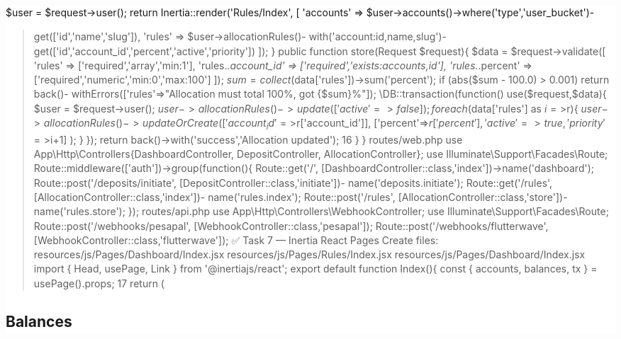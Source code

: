 $user = $request->user();
return Inertia::render('Rules/Index', [
'accounts' => $user->accounts()->where('type','user_bucket')-
>get(['id','name','slug']),
'rules' => $user->allocationRules()-
>with('account:id,name,slug')-
>get(['id','account_id','percent','active','priority'])
]);
}
public function store(Request $request){
$data = $request->validate([
'rules' => ['required','array','min:1'],
'rules.*.account_id' => ['required','exists:accounts,id'],
'rules.*.percent' => ['required','numeric','min:0','max:100']
]);
$sum = collect($data['rules'])->sum('percent');
if (abs($sum - 100.0) > 0.001) return back()-
>withErrors(['rules'=>"Allocation must total 100%, got {$sum}%"]);
\DB::transaction(function() use($request,$data){
$user = $request->user();
$user->allocationRules()->update(['active'=>false]);
foreach ($data['rules'] as $i=>$r){
$user->allocationRules()->updateOrCreate(
['account_id'=>$r['account_id']],
['percent'=>$r['percent'],'active'=>true,'priority'=>$i+1]
);
}
});
return back()->with('success','Allocation updated');
16
}
}
routes/web.php
use App\Http\Controllers\{DashboardController, DepositController,
AllocationController};
use Illuminate\Support\Facades\Route;
Route::middleware(['auth'])->group(function(){
Route::get('/', [DashboardController::class,'index'])->name('dashboard');
Route::post('/deposits/initiate', [DepositController::class,'initiate'])-
>name('deposits.initiate');
Route::get('/rules', [AllocationController::class,'index'])-
>name('rules.index');
Route::post('/rules', [AllocationController::class,'store'])-
>name('rules.store');
});
routes/api.php
use App\Http\Controllers\WebhookController;
use Illuminate\Support\Facades\Route;
Route::post('/webhooks/pesapal', [WebhookController::class,'pesapal']);
Route::post('/webhooks/flutterwave', [WebhookController::class,'flutterwave']);
✅ Task 7 — Inertia React Pages
Create files:
resources/js/Pages/Dashboard/Index.jsx
resources/js/Pages/Rules/Index.jsx
resources/js/Pages/Dashboard/Index.jsx
import { Head, usePage, Link } from '@inertiajs/react';
export default function Index(){
const { accounts, balances, tx } = usePage().props;
17
return (
<div className="p-6 space-y-6">
<Head title="Dashboard" />
<section>
<h1 className="text-2xl font-bold">Balances</h1>